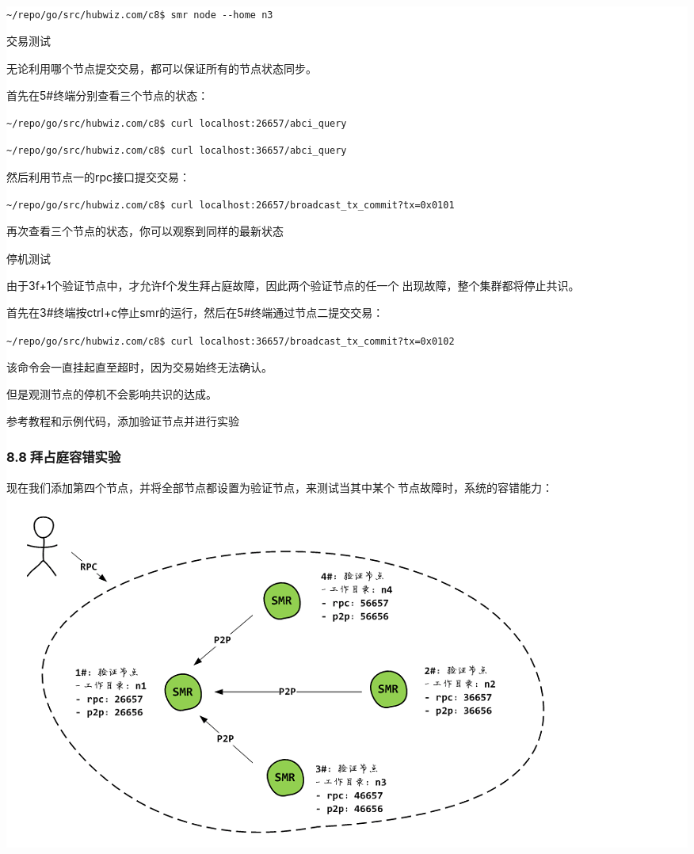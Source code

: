 `~/repo/go/src/hubwiz.com/c8$ smr node --home n3`

交易测试

无论利用哪个节点提交交易，都可以保证所有的节点状态同步。

首先在5#终端分别查看三个节点的状态：

`~/repo/go/src/hubwiz.com/c8$ curl localhost:26657/abci_query`

`~/repo/go/src/hubwiz.com/c8$ curl localhost:36657/abci_query`

然后利用节点一的rpc接口提交交易：

`~/repo/go/src/hubwiz.com/c8$ curl localhost:26657/broadcast_tx_commit?tx=0x0101`

再次查看三个节点的状态，你可以观察到同样的最新状态

停机测试

由于3f+1个验证节点中，才允许f个发生拜占庭故障，因此两个验证节点的任一个 出现故障，整个集群都将停止共识。

首先在3#终端按ctrl+c停止smr的运行，然后在5#终端通过节点二提交交易：

`~/repo/go/src/hubwiz.com/c8$ curl localhost:36657/broadcast_tx_commit?tx=0x0102`

该命令会一直挂起直至超时，因为交易始终无法确认。

但是观测节点的停机不会影响共识的达成。

参考教程和示例代码，添加验证节点并进行实验

 

 

### 8.8 拜占庭容错实验
现在我们添加第四个节点，并将全部节点都设置为验证节点，来测试当其中某个 节点故障时，系统的容错能力：

 ![](./tendermint_tutorial.files/tendermint_tutorial42595.png)
